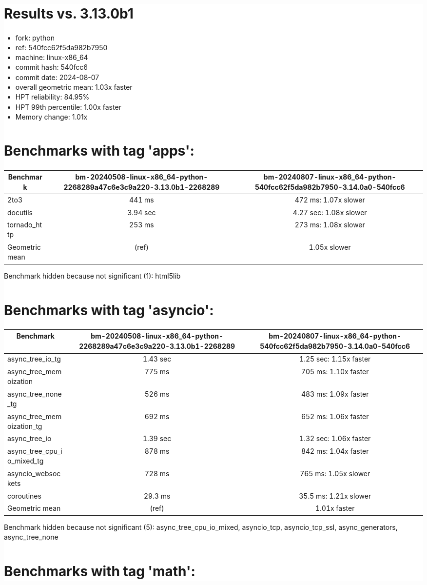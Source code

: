 # Results vs. 3.13.0b1

- fork: python
- ref: 540fcc62f5da982b7950
- machine: linux-x86_64
- commit hash: 540fcc6
- commit date: 2024-08-07
- overall geometric mean: 1.03x faster
- HPT reliability: 84.95%
- HPT 99th percentile: 1.00x faster
- Memory change: 1.01x

Benchmarks with tag 'apps':
===========================

| Benchmark      | bm-20240508-linux-x86_64-python-2268289a47c6e3c9a220-3.13.0b1-2268289 | bm-20240807-linux-x86_64-python-540fcc62f5da982b7950-3.14.0a0-540fcc6 |
|----------------|:---------------------------------------------------------------------:|:---------------------------------------------------------------------:|
| 2to3           | 441 ms                                                                | 472 ms: 1.07x slower                                                  |
| docutils       | 3.94 sec                                                              | 4.27 sec: 1.08x slower                                                |
| tornado_http   | 253 ms                                                                | 273 ms: 1.08x slower                                                  |
| Geometric mean | (ref)                                                                 | 1.05x slower                                                          |

Benchmark hidden because not significant (1): html5lib

Benchmarks with tag 'asyncio':
==============================

| Benchmark                  | bm-20240508-linux-x86_64-python-2268289a47c6e3c9a220-3.13.0b1-2268289 | bm-20240807-linux-x86_64-python-540fcc62f5da982b7950-3.14.0a0-540fcc6 |
|----------------------------|:---------------------------------------------------------------------:|:---------------------------------------------------------------------:|
| async_tree_io_tg           | 1.43 sec                                                              | 1.25 sec: 1.15x faster                                                |
| async_tree_memoization     | 775 ms                                                                | 705 ms: 1.10x faster                                                  |
| async_tree_none_tg         | 526 ms                                                                | 483 ms: 1.09x faster                                                  |
| async_tree_memoization_tg  | 692 ms                                                                | 652 ms: 1.06x faster                                                  |
| async_tree_io              | 1.39 sec                                                              | 1.32 sec: 1.06x faster                                                |
| async_tree_cpu_io_mixed_tg | 878 ms                                                                | 842 ms: 1.04x faster                                                  |
| asyncio_websockets         | 728 ms                                                                | 765 ms: 1.05x slower                                                  |
| coroutines                 | 29.3 ms                                                               | 35.5 ms: 1.21x slower                                                 |
| Geometric mean             | (ref)                                                                 | 1.01x faster                                                          |

Benchmark hidden because not significant (5): async_tree_cpu_io_mixed, asyncio_tcp, asyncio_tcp_ssl, async_generators, async_tree_none

Benchmarks with tag 'math':
===========================
